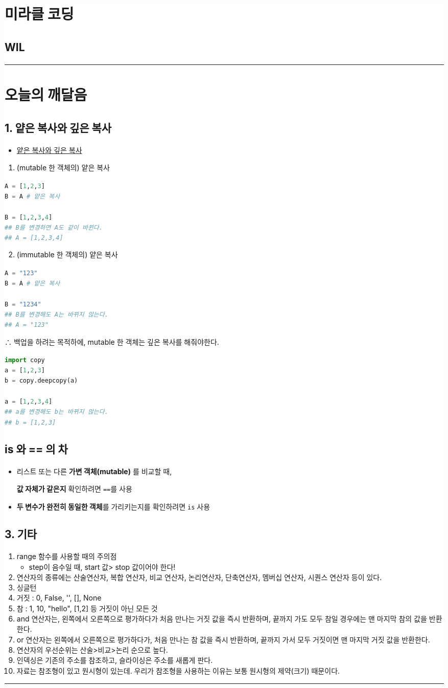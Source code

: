 # 미라클 코딩
## WIL

---
# 오늘의 깨달음

## 1. 얕은 복사와 깊은 복사
   - [얕은 복사와 깊은 복사](https://wikidocs.net/16038)

1. (mutable 한 객체의) 얕은 복사

```python
A = [1,2,3]
B = A # 얕은 복사

B = [1,2,3,4]
## B를 변경하면 A도 같이 바뀐다.
## A = [1,2,3,4]
```

2. (immutable 한 객체의) 얕은 복사

```python
A = "123"
B = A # 얕은 복사

B = "1234"
## B를 변경해도 A는 바뀌지 않는다.
## A = "123"
```

∴ 백업을 하려는 목적하에, mutable 한 객체는 깊은 복사를 해줘야한다.

```python
import copy
a = [1,2,3]
b = copy.deepcopy(a)

a = [1,2,3,4]
## a를 변경해도 b는 바뀌지 않는다.
## b = [1,2,3]
```
## is 와 == 의 차
 - 리스트 또는 다른 **가변 객체(mutable)** 를 비교할 때,
    
    **값 자체가 같은지** 확인하려면 `==`를 사용
    
- **두 변수가 완전히 동일한 객체**를 가리키는지를 확인하려면 `is` 사용

## 3. 기타
1) range 함수를 사용할 때의 주의점
    - step이 음수일 때, start 값> stop 값이어야 한다!
2) 연산자의 종류에는 산술연산자, 복합 연산자, 비교 연산자, 논리연산자, 단축연산자, 멤버십 연산자, 시퀀스 연산자 등이 있다.
3) 싱글턴
4) 거짓 : 0, False, '', [], None
5) 참 : 1, 10, "hello", [1,2] 등 거짓이 아닌 모든 것
6) and 연산자는, 왼쪽에서 오른쪽으로 평가하다가 처음 만나는 거짓 값을 즉시 반환하며, 끝까지 가도 모두 참일 경우에는 맨 마지막 참의 값을 반환한다.
7) or 연산자는 왼쪽에서 오른쪽으로 평가하다가, 처음 만나는 참 값을 즉시 반환하며, 끝까지 가서 모두 거짓이면 맨 마지막 거짓 값을 반환한다.
8) 연산자의 우선순위는 산술>비교>논리 순으로 높다.
9) 인덱싱은 기존의 주소를 참조하고, 슬라이싱은 주소를 새롭게 판다.
10) 자료는 참조형이 있고 원시형이 있는데. 우리가 참조형을 사용하는 이유는 보통 원시형의 제약(크기) 때문이다.
---